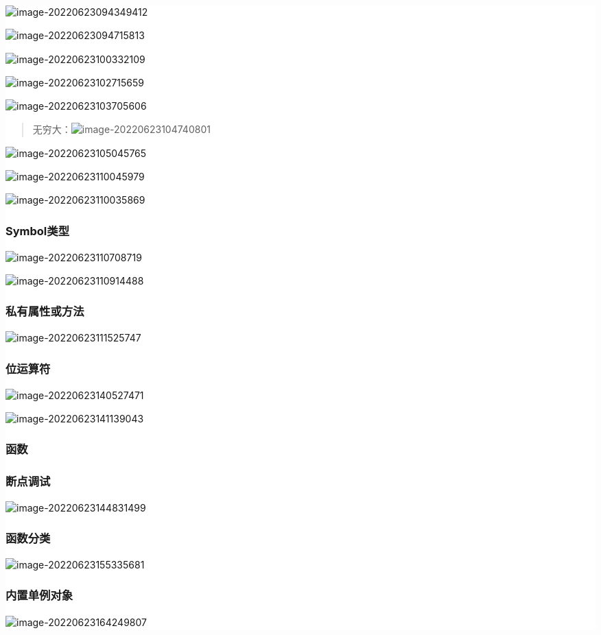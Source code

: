 ![image-20220623094349412](前端CDW100课堂笔记.assets/image-20220623094349412.png)

![image-20220623094715813](前端CDW100课堂笔记.assets/image-20220623094715813.png)

![image-20220623100332109](前端CDW100课堂笔记.assets/image-20220623100332109.png)

![image-20220623102715659](前端CDW100课堂笔记.assets/image-20220623102715659.png)

![image-20220623103705606](前端CDW100课堂笔记.assets/image-20220623103705606.png)

> 无穷大：![image-20220623104740801](前端CDW100课堂笔记.assets/image-20220623104740801.png)

![image-20220623105045765](前端CDW100课堂笔记.assets/image-20220623105045765.png)

![image-20220623110045979](前端CDW100课堂笔记.assets/image-20220623110045979.png)

![image-20220623110035869](前端CDW100课堂笔记.assets/image-20220623110035869.png)

### Symbol类型

![image-20220623110708719](前端CDW100课堂笔记.assets/image-20220623110708719.png)

![image-20220623110914488](前端CDW100课堂笔记.assets/image-20220623110914488.png)

### 私有属性或方法

![image-20220623111525747](前端CDW100课堂笔记.assets/image-20220623111525747.png)

### 位运算符

![image-20220623140527471](前端CDW100课堂笔记.assets/image-20220623140527471.png)

![image-20220623141139043](前端CDW100课堂笔记.assets/image-20220623141139043.png)

### 函数

### 断点调试

![image-20220623144831499](前端CDW100课堂笔记.assets/image-20220623144831499.png)

### 函数分类

![image-20220623155335681](前端CDW100课堂笔记.assets/image-20220623155335681.png)

### 内置单例对象

![image-20220623164249807](前端CDW100课堂笔记.assets/image-20220623164249807.png)
